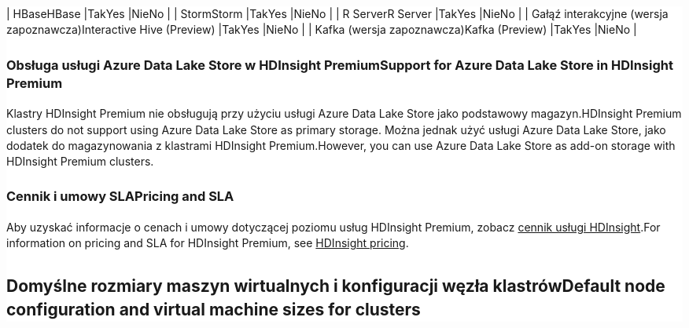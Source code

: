 | <span data-ttu-id="f5d7d-453">HBase</span><span class="sxs-lookup"><span data-stu-id="f5d7d-453">HBase</span></span> |<span data-ttu-id="f5d7d-454">Tak</span><span class="sxs-lookup"><span data-stu-id="f5d7d-454">Yes</span></span> |<span data-ttu-id="f5d7d-455">Nie</span><span class="sxs-lookup"><span data-stu-id="f5d7d-455">No</span></span> |
| <span data-ttu-id="f5d7d-456">Storm</span><span class="sxs-lookup"><span data-stu-id="f5d7d-456">Storm</span></span> |<span data-ttu-id="f5d7d-457">Tak</span><span class="sxs-lookup"><span data-stu-id="f5d7d-457">Yes</span></span> |<span data-ttu-id="f5d7d-458">Nie</span><span class="sxs-lookup"><span data-stu-id="f5d7d-458">No</span></span> |
| <span data-ttu-id="f5d7d-459">R Server</span><span class="sxs-lookup"><span data-stu-id="f5d7d-459">R Server</span></span> |<span data-ttu-id="f5d7d-460">Tak</span><span class="sxs-lookup"><span data-stu-id="f5d7d-460">Yes</span></span> |<span data-ttu-id="f5d7d-461">Nie</span><span class="sxs-lookup"><span data-stu-id="f5d7d-461">No</span></span> |
| <span data-ttu-id="f5d7d-462">Gałąź interakcyjne (wersja zapoznawcza)</span><span class="sxs-lookup"><span data-stu-id="f5d7d-462">Interactive Hive (Preview)</span></span> |<span data-ttu-id="f5d7d-463">Tak</span><span class="sxs-lookup"><span data-stu-id="f5d7d-463">Yes</span></span> |<span data-ttu-id="f5d7d-464">Nie</span><span class="sxs-lookup"><span data-stu-id="f5d7d-464">No</span></span> |
| <span data-ttu-id="f5d7d-465">Kafka (wersja zapoznawcza)</span><span class="sxs-lookup"><span data-stu-id="f5d7d-465">Kafka (Preview)</span></span> |<span data-ttu-id="f5d7d-466">Tak</span><span class="sxs-lookup"><span data-stu-id="f5d7d-466">Yes</span></span> |<span data-ttu-id="f5d7d-467">Nie</span><span class="sxs-lookup"><span data-stu-id="f5d7d-467">No</span></span> | 

### <a name="support-for-azure-data-lake-store-in-hdinsight-premium"></a><span data-ttu-id="f5d7d-468">Obsługa usługi Azure Data Lake Store w HDInsight Premium</span><span class="sxs-lookup"><span data-stu-id="f5d7d-468">Support for Azure Data Lake Store in HDInsight Premium</span></span>

<span data-ttu-id="f5d7d-469">Klastry HDInsight Premium nie obsługują przy użyciu usługi Azure Data Lake Store jako podstawowy magazyn.</span><span class="sxs-lookup"><span data-stu-id="f5d7d-469">HDInsight Premium clusters do not support using Azure Data Lake Store as primary storage.</span></span> <span data-ttu-id="f5d7d-470">Można jednak użyć usługi Azure Data Lake Store, jako dodatek do magazynowania z klastrami HDInsight Premium.</span><span class="sxs-lookup"><span data-stu-id="f5d7d-470">However, you can use Azure Data Lake Store as add-on storage with HDInsight Premium clusters.</span></span>

### <a name="pricing-and-sla"></a><span data-ttu-id="f5d7d-471">Cennik i umowy SLA</span><span class="sxs-lookup"><span data-stu-id="f5d7d-471">Pricing and SLA</span></span>
<span data-ttu-id="f5d7d-472">Aby uzyskać informacje o cenach i umowy dotyczącej poziomu usług HDInsight Premium, zobacz [cennik usługi HDInsight](https://azure.microsoft.com/pricing/details/hdinsight/).</span><span class="sxs-lookup"><span data-stu-id="f5d7d-472">For information on pricing and SLA for HDInsight Premium, see [HDInsight pricing](https://azure.microsoft.com/pricing/details/hdinsight/).</span></span>

## <a name="default-node-configuration-and-virtual-machine-sizes-for-clusters"></a><span data-ttu-id="f5d7d-473">Domyślne rozmiary maszyn wirtualnych i konfiguracji węzła klastrów</span><span class="sxs-lookup"><span data-stu-id="f5d7d-473">Default node configuration and virtual machine sizes for clusters</span></span>

